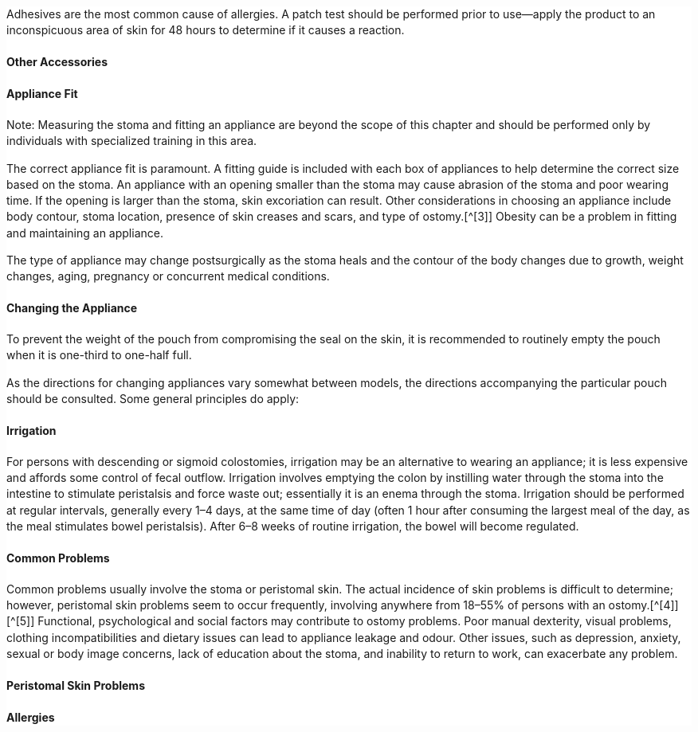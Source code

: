 Adhesives are the most common cause of allergies. A patch test should be performed prior to use—apply the product to an inconspicuous area of skin for 48 hours to determine if it causes a reaction.

#### Other Accessories



#### Appliance Fit

Note: Measuring the stoma and fitting an appliance are beyond the scope of this chapter and should be performed only by individuals with specialized training in this area.

The correct appliance fit is paramount. A fitting guide is included with each box of appliances to help determine the correct size based on the stoma. An appliance with an opening smaller than the stoma may cause abrasion of the stoma and poor wearing time. If the opening is larger than the stoma, skin excoriation can result. Other considerations in choosing an appliance include body contour, stoma location, presence of skin creases and scars, and type of ostomy.​[^[3]] Obesity can be a problem in fitting and maintaining an appliance.

The type of appliance may change postsurgically as the stoma heals and the contour of the body changes due to growth, weight changes, aging, pregnancy or concurrent medical conditions.

#### Changing the Appliance

To prevent the weight of the pouch from compromising the seal on the skin, it is recommended to routinely empty the pouch when it is one-third to one-half full.

As the directions for changing appliances vary somewhat between models, the directions accompanying the particular pouch should be consulted. Some general principles do apply:



#### Irrigation

For persons with descending or sigmoid colostomies, irrigation may be an alternative to wearing an appliance; it is less expensive and affords some control of fecal outflow. Irrigation involves emptying the colon by instilling water through the stoma into the intestine to stimulate peristalsis and force waste out; essentially it is an enema through the stoma. Irrigation should be performed at regular intervals, generally every 1–4 days, at the same time of day (often 1 hour after consuming the largest meal of the day, as the meal stimulates bowel peristalsis). After 6–8 weeks of routine irrigation, the bowel will become regulated.



#### Common Problems

Common problems usually involve the stoma or peristomal skin. The actual incidence of skin problems is difficult to determine; however, peristomal skin problems seem to occur frequently, involving anywhere from 18–55% of persons with an ostomy.​[^[4]]​[^[5]] Functional, psychological and social factors may contribute to ostomy problems. Poor manual dexterity, visual problems, clothing incompatibilities and dietary issues can lead to appliance leakage and odour. Other issues, such as depression, anxiety, sexual or body image concerns, lack of education about the stoma, and inability to return to work, can exacerbate any problem.

#### Peristomal Skin Problems

#### Allergies
